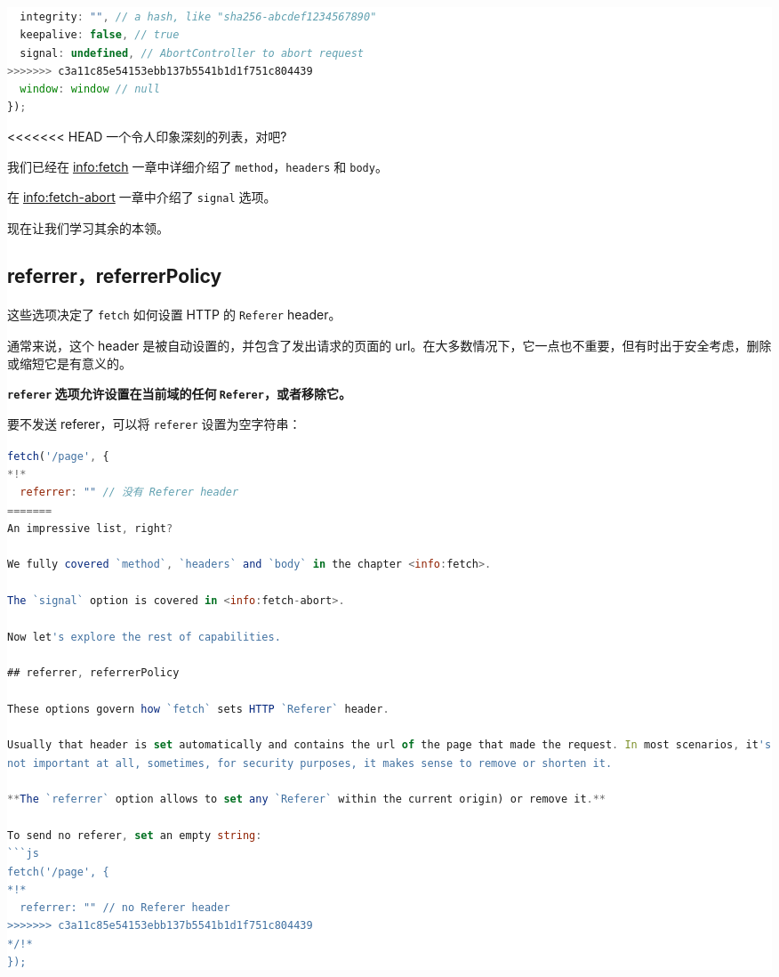 ```js
  integrity: "", // a hash, like "sha256-abcdef1234567890"
  keepalive: false, // true
  signal: undefined, // AbortController to abort request
>>>>>>> c3a11c85e54153ebb137b5541b1d1f751c804439
  window: window // null
});
```

<<<<<<< HEAD
一个令人印象深刻的列表，对吧?

我们已经在 <info:fetch> 一章中详细介绍了 `method`，`headers` 和 `body`。

在 <info:fetch-abort> 一章中介绍了 `signal` 选项。

现在让我们学习其余的本领。

## referrer，referrerPolicy

这些选项决定了 `fetch` 如何设置 HTTP 的 `Referer` header。

通常来说，这个 header 是被自动设置的，并包含了发出请求的页面的 url。在大多数情况下，它一点也不重要，但有时出于安全考虑，删除或缩短它是有意义的。

**`referer` 选项允许设置在当前域的任何 `Referer`，或者移除它。**

要不发送 referer，可以将 `referer` 设置为空字符串：
```js
fetch('/page', {
*!*
  referrer: "" // 没有 Referer header
=======
An impressive list, right?

We fully covered `method`, `headers` and `body` in the chapter <info:fetch>.

The `signal` option is covered in <info:fetch-abort>.

Now let's explore the rest of capabilities.

## referrer, referrerPolicy

These options govern how `fetch` sets HTTP `Referer` header.

Usually that header is set automatically and contains the url of the page that made the request. In most scenarios, it's not important at all, sometimes, for security purposes, it makes sense to remove or shorten it.

**The `referrer` option allows to set any `Referer` within the current origin) or remove it.**

To send no referer, set an empty string:
```js
fetch('/page', {
*!*
  referrer: "" // no Referer header
>>>>>>> c3a11c85e54153ebb137b5541b1d1f751c804439
*/!*
});
```
